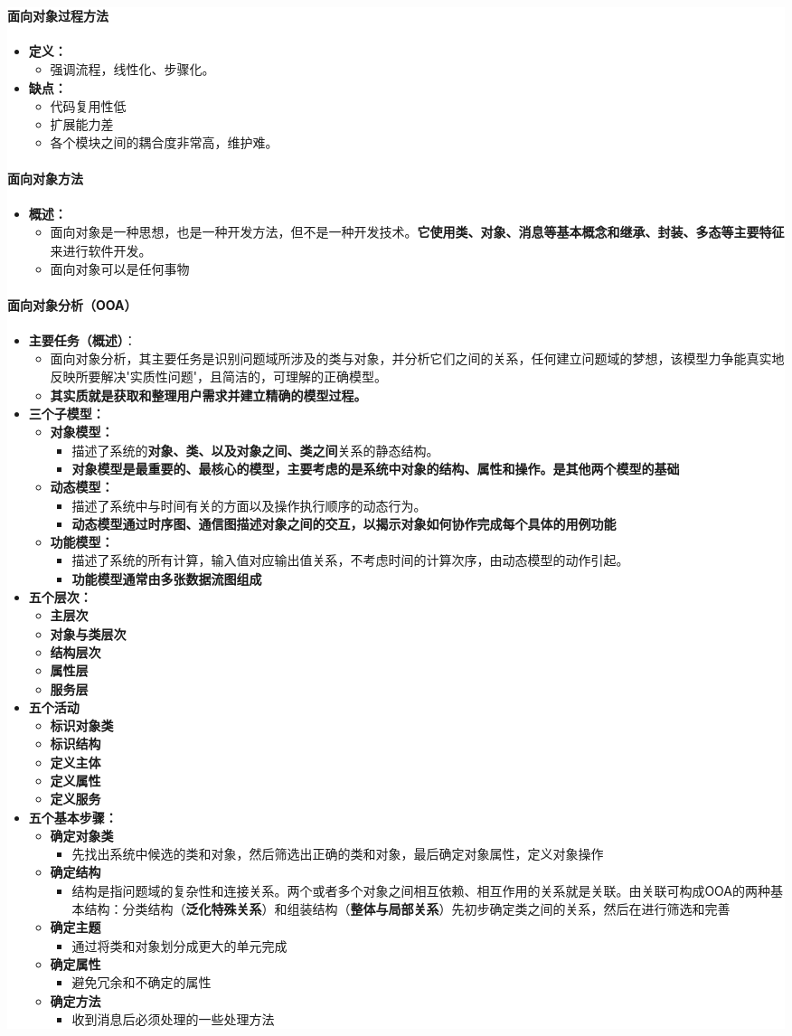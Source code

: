 #### 面向对象过程方法

- **定义：**
  - 强调流程，线性化、步骤化。
- **缺点：**
  - 代码复用性低
  - 扩展能力差
  - 各个模块之间的耦合度非常高，维护难。

#### 面向对象方法

- **概述：**
  - 面向对象是一种思想，也是一种开发方法，但不是一种开发技术。**它使用类、对象、消息等基本概念和继承、封装、多态等主要特征**来进行软件开发。
  - 面向对象可以是任何事物

#### 面向对象分析（OOA）

- **主要任务（概述）**：
  - 面向对象分析，其主要任务是识别问题域所涉及的类与对象，并分析它们之间的关系，任何建立问题域的梦想，该模型力争能真实地反映所要解决'实质性问题'，且简洁的，可理解的正确模型。
  - **其实质就是获取和整理用户需求并建立精确的模型过程。**
- **三个子模型：**
  - **对象模型：**
    - 描述了系统的**对象、类、以及对象之间、类之间**关系的静态结构。
    - **对象模型是最重要的、最核心的模型，主要考虑的是系统中对象的结构、属性和操作。是其他两个模型的基础**
  - **动态模型：**
    - 描述了系统中与时间有关的方面以及操作执行顺序的动态行为。
    - **动态模型通过时序图、通信图描述对象之间的交互，以揭示对象如何协作完成每个具体的用例功能**
  - **功能模型：**
    - 描述了系统的所有计算，输入值对应输出值关系，不考虑时间的计算次序，由动态模型的动作引起。
    - **功能模型通常由多张数据流图组成**
- **五个层次：**
  - **主层次**
  - **对象与类层次**
  - **结构层次**
  - **属性层**
  - **服务层**
- **五个活动**
  - **标识对象类**
  - **标识结构**
  - **定义主体**
  - **定义属性**
  - **定义服务**
- **五个基本步骤：**
  - **确定对象类**
    - 先找出系统中候选的类和对象，然后筛选出正确的类和对象，最后确定对象属性，定义对象操作
  - **确定结构**
    - 结构是指问题域的复杂性和连接关系。两个或者多个对象之间相互依赖、相互作用的关系就是关联。由关联可构成OOA的两种基本结构：分类结构（**泛化特殊关系**）和组装结构（**整体与局部关系**）先初步确定类之间的关系，然后在进行筛选和完善
  - **确定主题**
    - 通过将类和对象划分成更大的单元完成
  - **确定属性**
    - 避免冗余和不确定的属性
  - **确定方法**
    - 收到消息后必须处理的一些处理方法

